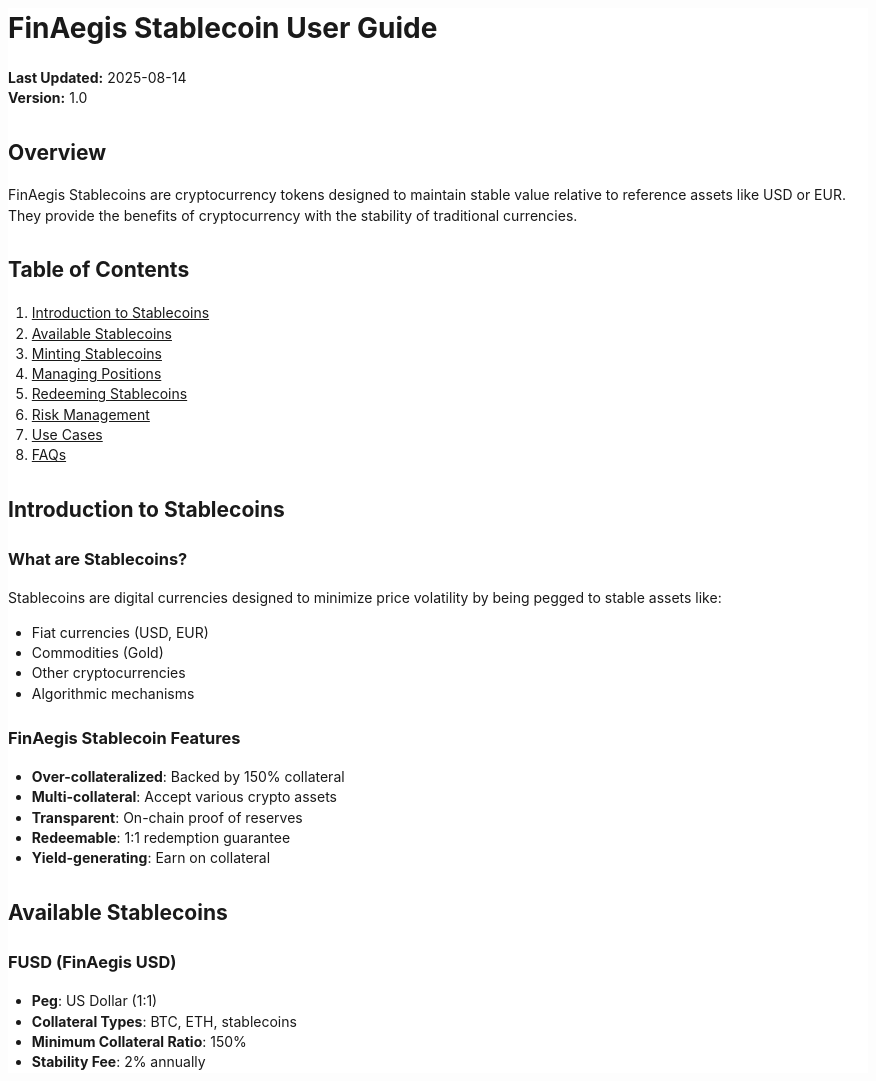 # FinAegis Stablecoin User Guide

**Last Updated:** 2025-08-14  
**Version:** 1.0

## Overview

FinAegis Stablecoins are cryptocurrency tokens designed to maintain stable value relative to reference assets like USD or EUR. They provide the benefits of cryptocurrency with the stability of traditional currencies.

## Table of Contents

1. [Introduction to Stablecoins](#introduction-to-stablecoins)
2. [Available Stablecoins](#available-stablecoins)
3. [Minting Stablecoins](#minting-stablecoins)
4. [Managing Positions](#managing-positions)
5. [Redeeming Stablecoins](#redeeming-stablecoins)
6. [Risk Management](#risk-management)
7. [Use Cases](#use-cases)
8. [FAQs](#faqs)

## Introduction to Stablecoins

### What are Stablecoins?

Stablecoins are digital currencies designed to minimize price volatility by being pegged to stable assets like:
- Fiat currencies (USD, EUR)
- Commodities (Gold)
- Other cryptocurrencies
- Algorithmic mechanisms

### FinAegis Stablecoin Features

- **Over-collateralized**: Backed by 150% collateral
- **Multi-collateral**: Accept various crypto assets
- **Transparent**: On-chain proof of reserves
- **Redeemable**: 1:1 redemption guarantee
- **Yield-generating**: Earn on collateral

## Available Stablecoins

### FUSD (FinAegis USD)
- **Peg**: US Dollar (1:1)
- **Collateral Types**: BTC, ETH, stablecoins
- **Minimum Collateral Ratio**: 150%
- **Stability Fee**: 2% annually
